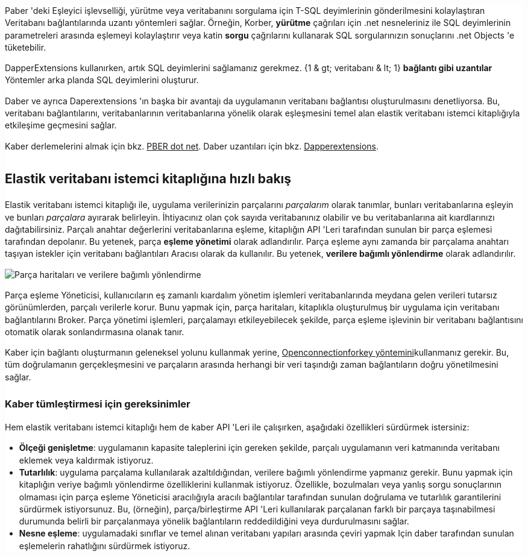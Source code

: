 Paber 'deki Eşleyici işlevselliği, yürütme veya veritabanını sorgulama için T-SQL deyimlerinin gönderilmesini kolaylaştıran Veritabanı bağlantılarında uzantı yöntemleri sağlar. Örneğin, Korber, **yürütme** çağrıları için .net nesneleriniz ile SQL deyimlerinin parametreleri arasında eşlemeyi kolaylaştırır veya katin **sorgu** çağrılarını kullanarak SQL sorgularınızın sonuçlarını .net Objects 'e tüketebilir. 

DapperExtensions kullanırken, artık SQL deyimlerini sağlamanız gerekmez. {1 & gt; veritabanı &  lt; 1} **bağlantı gibi uzantılar** Yöntemler arka planda SQL deyimlerini oluşturur.

Daber ve ayrıca Daperextensions 'ın başka bir avantajı da uygulamanın veritabanı bağlantısı oluşturulmasını denetliyorsa. Bu, veritabanı bağlantılarını, veritabanlarının veritabanlarına yönelik olarak eşleşmesini temel alan elastik veritabanı istemci kitaplığıyla etkileşime geçmesini sağlar.

Kaber derlemelerini almak için bkz. [PBER dot net](https://www.nuget.org/packages/Dapper/). Daber uzantıları için bkz. [Dapperextensions](https://www.nuget.org/packages/DapperExtensions).

## <a name="a-quick-look-at-the-elastic-database-client-library"></a>Elastik veritabanı istemci kitaplığına hızlı bakış
Elastik veritabanı istemci kitaplığı ile, uygulama verilerinizin parçalarını *parçalarım* olarak tanımlar, bunları veritabanlarına eşleyin ve bunları *parçalara* ayırarak belirleyin. İhtiyacınız olan çok sayıda veritabanınız olabilir ve bu veritabanlarına ait kıardlarınızı dağıtabilirsiniz. Parçalı anahtar değerlerini veritabanlarına eşleme, kitaplığın API 'Leri tarafından sunulan bir parça eşlemesi tarafından depolanır. Bu yetenek, parça **eşleme yönetimi** olarak adlandırılır. Parça eşleme aynı zamanda bir parçalama anahtarı taşıyan istekler için veritabanı bağlantıları Aracısı olarak da kullanılır. Bu yetenek, **verilere bağımlı yönlendirme** olarak adlandırılır.

![Parça haritaları ve verilere bağımlı yönlendirme][1]

Parça eşleme Yöneticisi, kullanıcıların eş zamanlı kıardalım yönetim işlemleri veritabanlarında meydana gelen verileri tutarsız görünümlerden, parçalı verilerle korur. Bunu yapmak için, parça haritaları, kitaplıkla oluşturulmuş bir uygulama için veritabanı bağlantılarını Broker. Parça yönetimi işlemleri, parçalamayı etkileyebilecek şekilde, parça eşleme işlevinin bir veritabanı bağlantısını otomatik olarak sonlandırmasına olanak tanır. 

Kaber için bağlantı oluşturmanın geleneksel yolunu kullanmak yerine, [Openconnectionforkey yöntemini](/previous-versions/azure/dn824099(v=azure.100))kullanmanız gerekir. Bu, tüm doğrulamanın gerçekleşmesini ve parçaların arasında herhangi bir veri taşındığı zaman bağlantıların doğru yönetilmesini sağlar.

### <a name="requirements-for-dapper-integration"></a>Kaber tümleştirmesi için gereksinimler
Hem elastik veritabanı istemci kitaplığı hem de kaber API 'Leri ile çalışırken, aşağıdaki özellikleri sürdürmek istersiniz:

* **Ölçeği genişletme**: uygulamanın kapasite taleplerini için gereken şekilde, parçalı uygulamanın veri katmanında veritabanı eklemek veya kaldırmak istiyoruz. 
* **Tutarlılık**: uygulama parçalama kullanılarak azaltıldığından, verilere bağımlı yönlendirme yapmanız gerekir. Bunu yapmak için kitaplığın veriye bağımlı yönlendirme özelliklerini kullanmak istiyoruz. Özellikle, bozulmaları veya yanlış sorgu sonuçlarının olmaması için parça eşleme Yöneticisi aracılığıyla aracılı bağlantılar tarafından sunulan doğrulama ve tutarlılık garantilerini sürdürmek istiyorsunuz. Bu, (örneğin), parça/birleştirme API 'Leri kullanılarak parçalanan farklı bir parçaya taşınabilmesi durumunda belirli bir parçalanmaya yönelik bağlantıların reddedildiğini veya durdurulmasını sağlar.
* **Nesne eşleme**: uygulamadaki sınıflar ve temel alınan veritabanı yapıları arasında çeviri yapmak Için daber tarafından sunulan eşlemelerin rahatlığını sürdürmek istiyoruz. 


[1]: ./media/elastic-scale-working-with-dapper/dapperimage1.png